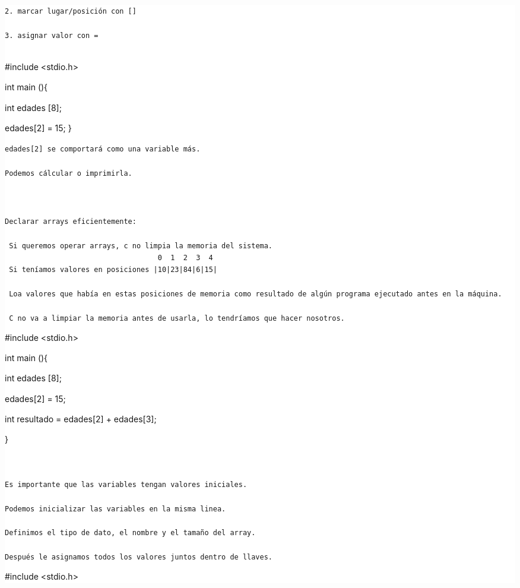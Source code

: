   ```
  2. marcar lugar/posición con []

  3. asignar valor con =

 
 ```
 #include <stdio.h>
 
 int main (){
  
  int edades [8]; 
 
  edades[2] = 15; 
 }

 ``` 
 edades[2] se comportará como una variable más. 

 Podemos cálcular o imprimirla. 

 

 Declarar arrays eficientemente: 

  Si queremos operar arrays, c no limpia la memoria del sistema. 
                                     0  1  2  3  4
  Si teníamos valores en posiciones |10|23|84|6|15|
   
  Loa valores que había en estas posiciones de memoria como resultado de algún programa ejecutado antes en la máquina. 

  C no va a limpiar la memoria antes de usarla, lo tendríamos que hacer nosotros. 

  ```
  #include <stdio.h>
 
  int main (){
  
   int edades [8]; 
 
   edades[2] = 15; 

   int resultado = edades[2] + edades[3]; 

  }

  ```

  
  Es importante que las variables tengan valores iniciales. 

  Podemos inicializar las variables en la misma linea. 

  Definimos el tipo de dato, el nombre y el tamaño del array. 

  Después le asignamos todos los valores juntos dentro de llaves. 

  ```
  #include <stdio.h>
 